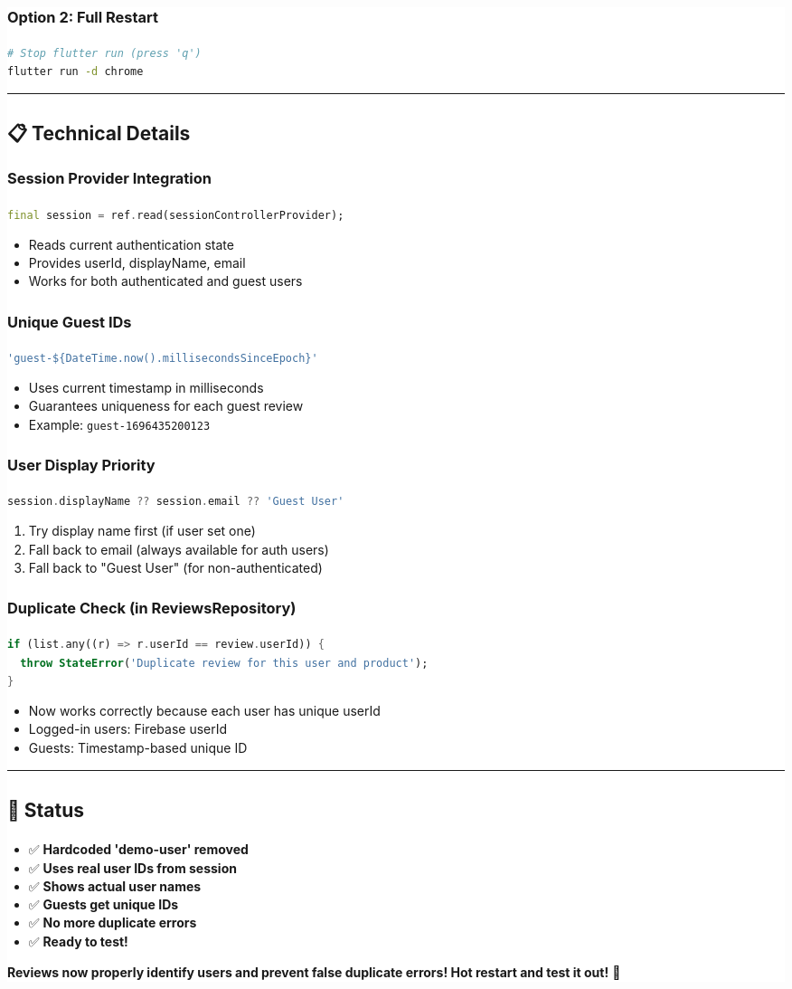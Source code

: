 ### Option 2: Full Restart
```bash
# Stop flutter run (press 'q')
flutter run -d chrome
```

---

## 📋 Technical Details

### Session Provider Integration
```dart
final session = ref.read(sessionControllerProvider);
```
- Reads current authentication state
- Provides userId, displayName, email
- Works for both authenticated and guest users

### Unique Guest IDs
```dart
'guest-${DateTime.now().millisecondsSinceEpoch}'
```
- Uses current timestamp in milliseconds
- Guarantees uniqueness for each guest review
- Example: `guest-1696435200123`

### User Display Priority
```dart
session.displayName ?? session.email ?? 'Guest User'
```
1. Try display name first (if user set one)
2. Fall back to email (always available for auth users)
3. Fall back to "Guest User" (for non-authenticated)

### Duplicate Check (in ReviewsRepository)
```dart
if (list.any((r) => r.userId == review.userId)) {
  throw StateError('Duplicate review for this user and product');
}
```
- Now works correctly because each user has unique userId
- Logged-in users: Firebase userId
- Guests: Timestamp-based unique ID

---

## 🎉 Status

- ✅ **Hardcoded 'demo-user' removed**
- ✅ **Uses real user IDs from session**
- ✅ **Shows actual user names**
- ✅ **Guests get unique IDs**
- ✅ **No more duplicate errors**
- ✅ **Ready to test!**

**Reviews now properly identify users and prevent false duplicate errors! Hot restart and test it out!** 🚀




